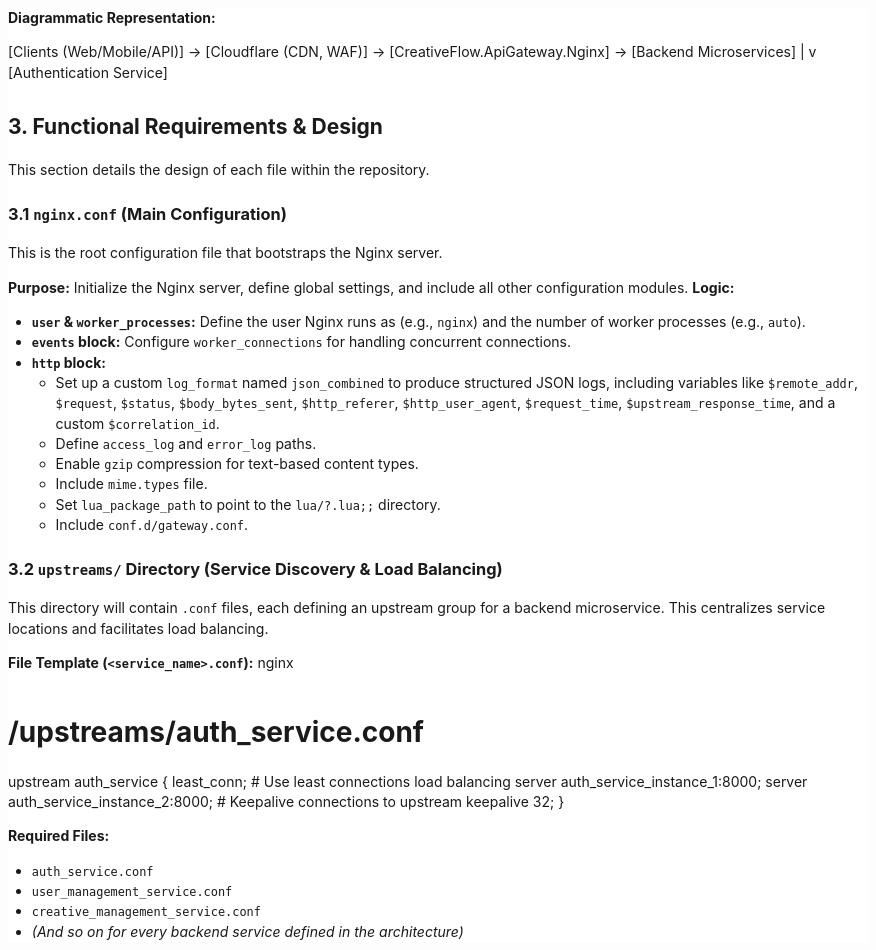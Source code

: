 **Diagrammatic Representation:**

[Clients (Web/Mobile/API)] -> [Cloudflare (CDN, WAF)] -> [CreativeFlow.ApiGateway.Nginx] -> [Backend Microservices]
                                                                  |
                                                                  v
                                                        [Authentication Service]


## 3. Functional Requirements & Design

This section details the design of each file within the repository.

### 3.1 `nginx.conf` (Main Configuration)
This is the root configuration file that bootstraps the Nginx server.

**Purpose:** Initialize the Nginx server, define global settings, and include all other configuration modules.
**Logic:**
-   **`user` & `worker_processes`:** Define the user Nginx runs as (e.g., `nginx`) and the number of worker processes (e.g., `auto`).
-   **`events` block:** Configure `worker_connections` for handling concurrent connections.
-   **`http` block:**
    -   Set up a custom `log_format` named `json_combined` to produce structured JSON logs, including variables like `$remote_addr`, `$request`, `$status`, `$body_bytes_sent`, `$http_referer`, `$http_user_agent`, `$request_time`, `$upstream_response_time`, and a custom `$correlation_id`.
    -   Define `access_log` and `error_log` paths.
    -   Enable `gzip` compression for text-based content types.
    -   Include `mime.types` file.
    -   Set `lua_package_path` to point to the `lua/?.lua;;` directory.
    -   Include `conf.d/gateway.conf`.

### 3.2 `upstreams/` Directory (Service Discovery & Load Balancing)
This directory will contain `.conf` files, each defining an upstream group for a backend microservice. This centralizes service locations and facilitates load balancing.

**File Template (`<service_name>.conf`):**
nginx
# /upstreams/auth_service.conf
upstream auth_service {
    least_conn; # Use least connections load balancing
    server auth_service_instance_1:8000;
    server auth_service_instance_2:8000;
    # Keepalive connections to upstream
    keepalive 32;
}

**Required Files:**
-   `auth_service.conf`
-   `user_management_service.conf`
-   `creative_management_service.conf`
-   *(And so on for every backend service defined in the architecture)*
